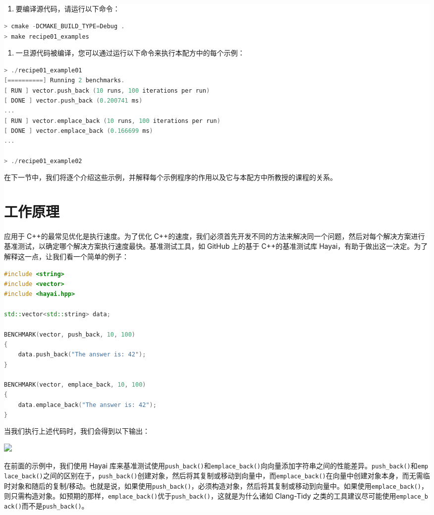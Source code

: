 1.  要编译源代码，请运行以下命令：

```cpp
> cmake -DCMAKE_BUILD_TYPE=Debug .
> make recipe01_examples
```

1.  一旦源代码被编译，您可以通过运行以下命令来执行本配方中的每个示例：

```cpp
> ./recipe01_example01
[==========] Running 2 benchmarks.
[ RUN ] vector.push_back (10 runs, 100 iterations per run)
[ DONE ] vector.push_back (0.200741 ms)
...
[ RUN ] vector.emplace_back (10 runs, 100 iterations per run)
[ DONE ] vector.emplace_back (0.166699 ms)
...

> ./recipe01_example02
```

在下一节中，我们将逐个介绍这些示例，并解释每个示例程序的作用以及它与本配方中所教授的课程的关系。

# 工作原理

应用于 C++的最常见优化是执行速度。为了优化 C++的速度，我们必须首先开发不同的方法来解决同一个问题，然后对每个解决方案进行基准测试，以确定哪个解决方案执行速度最快。基准测试工具，如 GitHub 上的基于 C++的基准测试库 Hayai，有助于做出这一决定。为了解释这一点，让我们看一个简单的例子：

```cpp
#include <string>
#include <vector>
#include <hayai.hpp>

std::vector<std::string> data;

BENCHMARK(vector, push_back, 10, 100)
{
    data.push_back("The answer is: 42");
}

BENCHMARK(vector, emplace_back, 10, 100)
{
    data.emplace_back("The answer is: 42");
}
```

当我们执行上述代码时，我们会得到以下输出：

![](img/4b7883ec-9592-4fde-bb6f-bcc9465077c4.jpg)

在前面的示例中，我们使用 Hayai 库来基准测试使用`push_back()`和`emplace_back()`向向量添加字符串之间的性能差异。`push_back()`和`emplace_back()`之间的区别在于，`push_back()`创建对象，然后将其复制或移动到向量中，而`emplace_back()`在向量中创建对象本身，而无需临时对象和随后的复制/移动。也就是说，如果使用`push_back()`，必须构造对象，然后将其复制或移动到向量中。如果使用`emplace_back()`，则只需构造对象。如预期的那样，`emplace_back()`优于`push_back()`，这就是为什么诸如 Clang-Tidy 之类的工具建议尽可能使用`emplace_back()`而不是`push_back()`。
